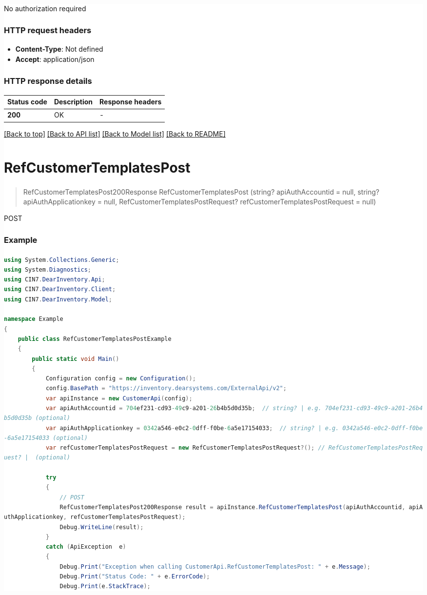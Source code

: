 No authorization required

### HTTP request headers

-   **Content-Type**: Not defined
-   **Accept**: application/json

### HTTP response details

| Status code | Description | Response headers |
| ----------- | ----------- | ---------------- |
| **200**     | OK          | -                |

[[Back to top]](#) [[Back to API list]](../README.md#documentation-for-api-endpoints) [[Back to Model list]](../README.md#documentation-for-models) [[Back to README]](../README.md)

<a id="refcustomertemplatespost"></a>

# **RefCustomerTemplatesPost**

> RefCustomerTemplatesPost200Response RefCustomerTemplatesPost (string? apiAuthAccountid = null, string? apiAuthApplicationkey = null, RefCustomerTemplatesPostRequest? refCustomerTemplatesPostRequest = null)

POST

### Example

```csharp
using System.Collections.Generic;
using System.Diagnostics;
using CIN7.DearInventory.Api;
using CIN7.DearInventory.Client;
using CIN7.DearInventory.Model;

namespace Example
{
    public class RefCustomerTemplatesPostExample
    {
        public static void Main()
        {
            Configuration config = new Configuration();
            config.BasePath = "https://inventory.dearsystems.com/ExternalApi/v2";
            var apiInstance = new CustomerApi(config);
            var apiAuthAccountid = 704ef231-cd93-49c9-a201-26b4b5d0d35b;  // string? | e.g. 704ef231-cd93-49c9-a201-26b4b5d0d35b (optional)
            var apiAuthApplicationkey = 0342a546-e0c2-0dff-f0be-6a5e17154033;  // string? | e.g. 0342a546-e0c2-0dff-f0be-6a5e17154033 (optional)
            var refCustomerTemplatesPostRequest = new RefCustomerTemplatesPostRequest?(); // RefCustomerTemplatesPostRequest? |  (optional)

            try
            {
                // POST
                RefCustomerTemplatesPost200Response result = apiInstance.RefCustomerTemplatesPost(apiAuthAccountid, apiAuthApplicationkey, refCustomerTemplatesPostRequest);
                Debug.WriteLine(result);
            }
            catch (ApiException  e)
            {
                Debug.Print("Exception when calling CustomerApi.RefCustomerTemplatesPost: " + e.Message);
                Debug.Print("Status Code: " + e.ErrorCode);
                Debug.Print(e.StackTrace);
```